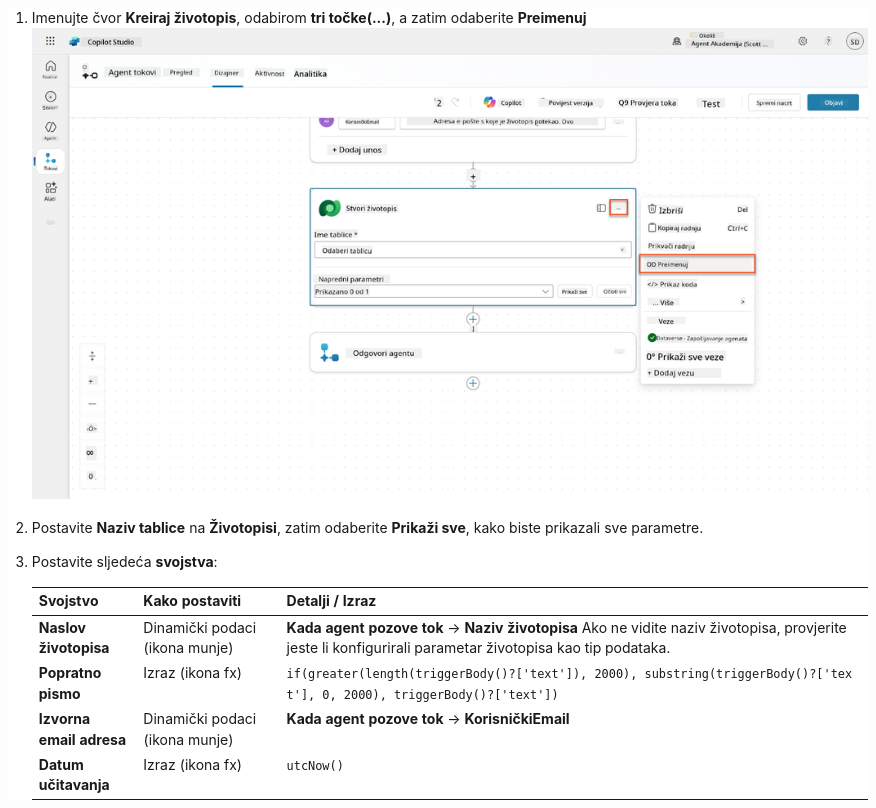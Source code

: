 1. Imenujte čvor **Kreiraj životopis**, odabirom **tri točke(...)**, a zatim odaberite **Preimenuj**  
    ![Preimenuj čvor](../../../../../translated_images/2-upload-resume-add-resume-rename.f8ecb680cca6fe7d98cd9590ba4d59d0fe19a742baca4c05f7558ed3fea8c44e.hr.png)

1. Postavite **Naziv tablice** na **Životopisi**, zatim odaberite **Prikaži sve**, kako biste prikazali sve parametre.

1. Postavite sljedeća **svojstva**:

    | Svojstvo                | Kako postaviti                  | Detalji / Izraz                                              |
    |-------------------------|----------------------------------|-------------------------------------------------------------|
    | **Naslov životopisa**   | Dinamički podaci (ikona munje)  | **Kada agent pozove tok** → **Naziv životopisa** Ako ne vidite naziv životopisa, provjerite jeste li konfigurirali parametar životopisa kao tip podataka. |
    | **Popratno pismo**      | Izraz (ikona fx)                | `if(greater(length(triggerBody()?['text']), 2000), substring(triggerBody()?['text'], 0, 2000), triggerBody()?['text'])` |
    | **Izvorna email adresa**| Dinamički podaci (ikona munje)  | **Kada agent pozove tok** → **KorisničkiEmail**             |
    | **Datum učitavanja**    | Izraz (ikona fx)                | `utcNow()`                                                  |
